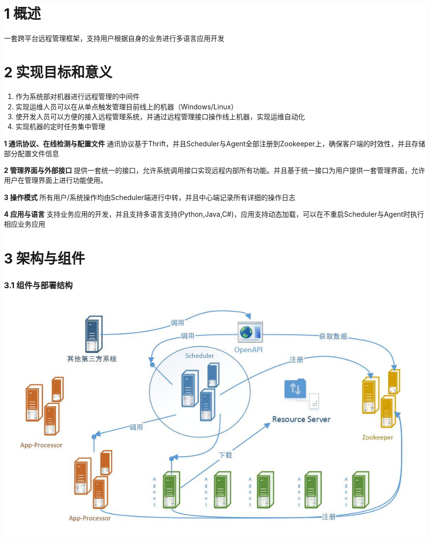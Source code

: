 # 1	概述 #
一套跨平台远程管理框架，支持用户根据自身的业务进行多语言应用开发

# 2	实现目标和意义 #
1. 作为系统部对机器进行远程管理的中间件
1. 实现运维人员可以在从单点触发管理目前线上的机器（Windows/Linux）
1. 使开发人员可以方便的接入远程管理系统，并通过远程管理接口操作线上机器，实现运维自动化
1. 实现机器的定时任务集中管理

**1	通讯协议、在线检测与配置文件**
通讯协议基于Thrift，并且Scheduler与Agent全部注册到Zookeeper上，确保客户端的时效性，并且存储部分配置文件信息

**2	管理界面与外部接口**
提供一套统一的接口，允许系统调用接口实现远程内部所有功能。并且基于统一接口为用户提供一套管理界面，允许用户在管理界面上进行功能使用。

**3	操作模式**
所有用户/系统操作均由Scheduler端进行中转，并且中心端记录所有详细的操作日志

**4	应用与语言**
支持业务应用的开发，并且支持多语言支持(Python,Java,C#)，应用支持动态加载，可以在不重启Scheduler与Agent时执行相应业务应用

# 3	架构与组件 #

### 3.1	组件与部署结构 ###
![](designer/snapshot/struct.jpg)
